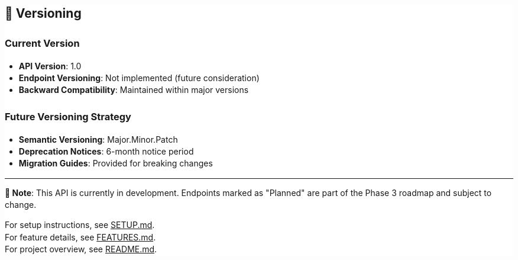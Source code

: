## 🔄 Versioning

### Current Version
- **API Version**: 1.0
- **Endpoint Versioning**: Not implemented (future consideration)
- **Backward Compatibility**: Maintained within major versions

### Future Versioning Strategy
- **Semantic Versioning**: Major.Minor.Patch
- **Deprecation Notices**: 6-month notice period
- **Migration Guides**: Provided for breaking changes

---

**📝 Note**: This API is currently in development. Endpoints marked as "Planned" are part of the Phase 3 roadmap and subject to change.

For setup instructions, see [SETUP.md](SETUP.md).  
For feature details, see [FEATURES.md](FEATURES.md).  
For project overview, see [README.md](../README.md).
